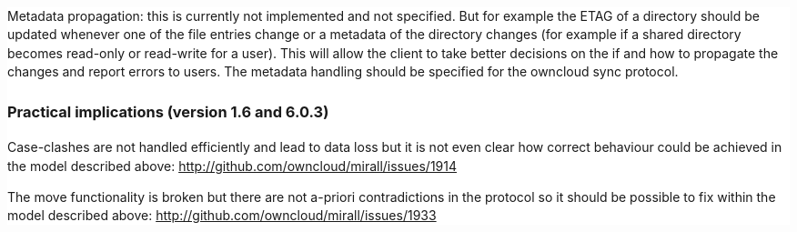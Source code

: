 Metadata propagation: this is currently not implemented and not specified. But for example the ETAG of a directory should be updated whenever one of the file entries change or a metadata of the directory changes (for example if a shared directory becomes read-only or read-write for a user). This will allow the client to take better decisions on the if and how to propagate the changes and report errors to users. The metadata handling should be specified for the owncloud sync protocol.


### Practical implications (version 1.6 and 6.0.3)

Case-clashes are not handled efficiently and lead to data loss but it is not even clear how correct behaviour could be achieved in the model described above:
<http://github.com/owncloud/mirall/issues/1914>

The move functionality is broken but there are not a-priori contradictions in the protocol so it should be possible to fix within the model described above:
<http://github.com/owncloud/mirall/issues/1933>


